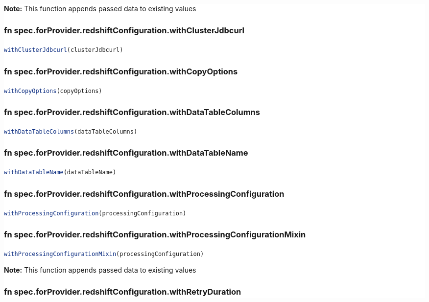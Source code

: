 

**Note:** This function appends passed data to existing values

### fn spec.forProvider.redshiftConfiguration.withClusterJdbcurl

```ts
withClusterJdbcurl(clusterJdbcurl)
```



### fn spec.forProvider.redshiftConfiguration.withCopyOptions

```ts
withCopyOptions(copyOptions)
```



### fn spec.forProvider.redshiftConfiguration.withDataTableColumns

```ts
withDataTableColumns(dataTableColumns)
```



### fn spec.forProvider.redshiftConfiguration.withDataTableName

```ts
withDataTableName(dataTableName)
```



### fn spec.forProvider.redshiftConfiguration.withProcessingConfiguration

```ts
withProcessingConfiguration(processingConfiguration)
```



### fn spec.forProvider.redshiftConfiguration.withProcessingConfigurationMixin

```ts
withProcessingConfigurationMixin(processingConfiguration)
```



**Note:** This function appends passed data to existing values

### fn spec.forProvider.redshiftConfiguration.withRetryDuration
